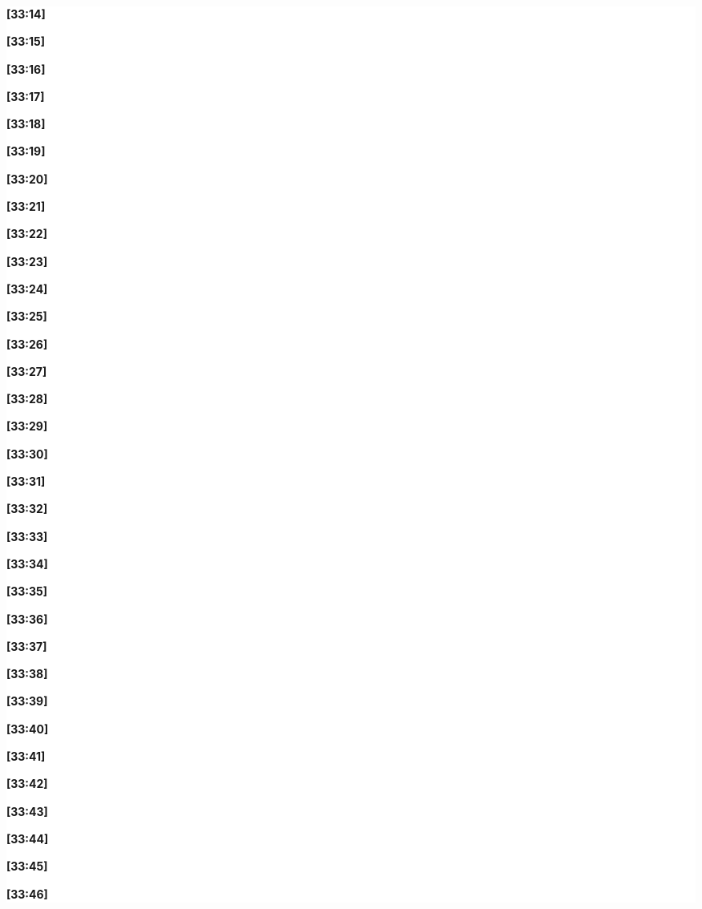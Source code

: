 **[33:14]** 

**[33:15]** 

**[33:16]** 

**[33:17]** 

**[33:18]** 

**[33:19]** 

**[33:20]** 

**[33:21]** 

**[33:22]** 

**[33:23]** 

**[33:24]** 

**[33:25]** 

**[33:26]** 

**[33:27]** 

**[33:28]** 

**[33:29]** 

**[33:30]** 

**[33:31]** 

**[33:32]** 

**[33:33]** 

**[33:34]** 

**[33:35]** 

**[33:36]** 

**[33:37]** 

**[33:38]** 

**[33:39]** 

**[33:40]** 

**[33:41]** 

**[33:42]** 

**[33:43]** 

**[33:44]** 

**[33:45]** 

**[33:46]** 

